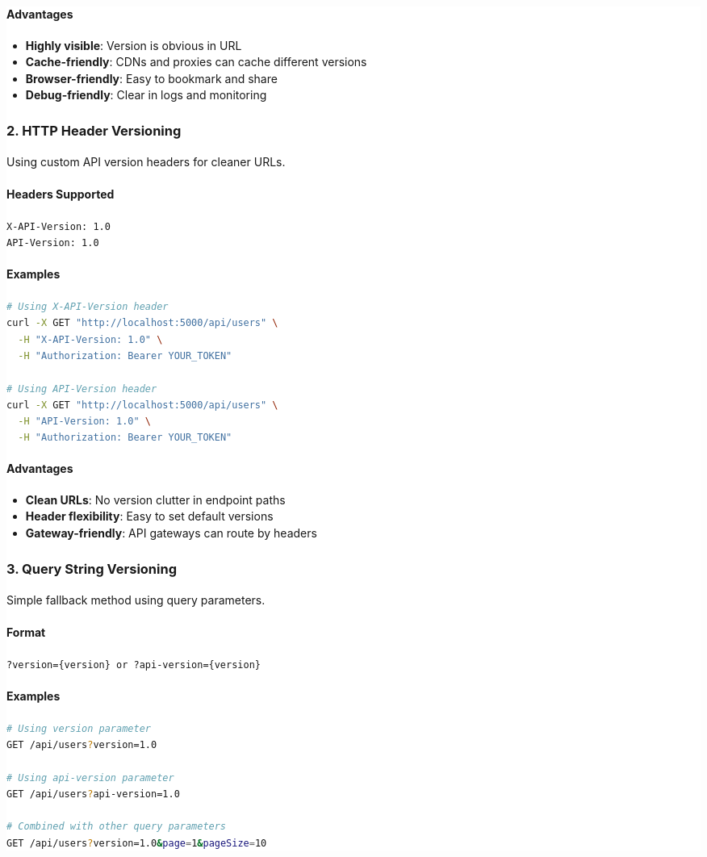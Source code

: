 #### Advantages
- **Highly visible**: Version is obvious in URL
- **Cache-friendly**: CDNs and proxies can cache different versions
- **Browser-friendly**: Easy to bookmark and share
- **Debug-friendly**: Clear in logs and monitoring

### 2. HTTP Header Versioning

Using custom API version headers for cleaner URLs.

#### Headers Supported
```
X-API-Version: 1.0
API-Version: 1.0
```

#### Examples
```bash
# Using X-API-Version header
curl -X GET "http://localhost:5000/api/users" \
  -H "X-API-Version: 1.0" \
  -H "Authorization: Bearer YOUR_TOKEN"

# Using API-Version header
curl -X GET "http://localhost:5000/api/users" \
  -H "API-Version: 1.0" \
  -H "Authorization: Bearer YOUR_TOKEN"
```

#### Advantages
- **Clean URLs**: No version clutter in endpoint paths
- **Header flexibility**: Easy to set default versions
- **Gateway-friendly**: API gateways can route by headers

### 3. Query String Versioning

Simple fallback method using query parameters.

#### Format
```
?version={version} or ?api-version={version}
```

#### Examples
```bash
# Using version parameter
GET /api/users?version=1.0

# Using api-version parameter  
GET /api/users?api-version=1.0

# Combined with other query parameters
GET /api/users?version=1.0&page=1&pageSize=10
```
